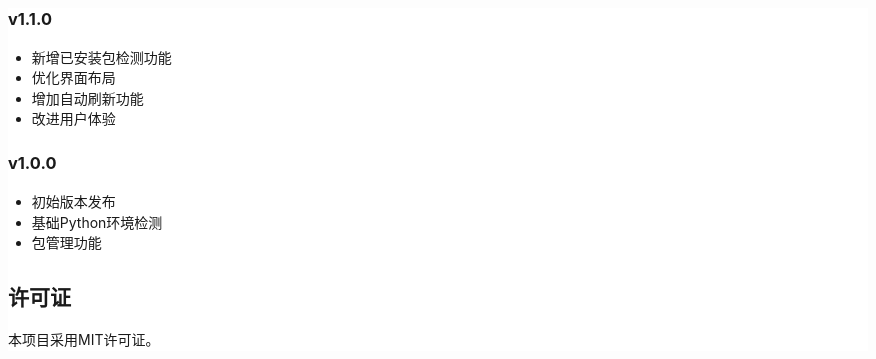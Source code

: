 ### v1.1.0
- 新增已安装包检测功能
- 优化界面布局
- 增加自动刷新功能
- 改进用户体验

### v1.0.0
- 初始版本发布
- 基础Python环境检测
- 包管理功能

## 许可证

本项目采用MIT许可证。 
